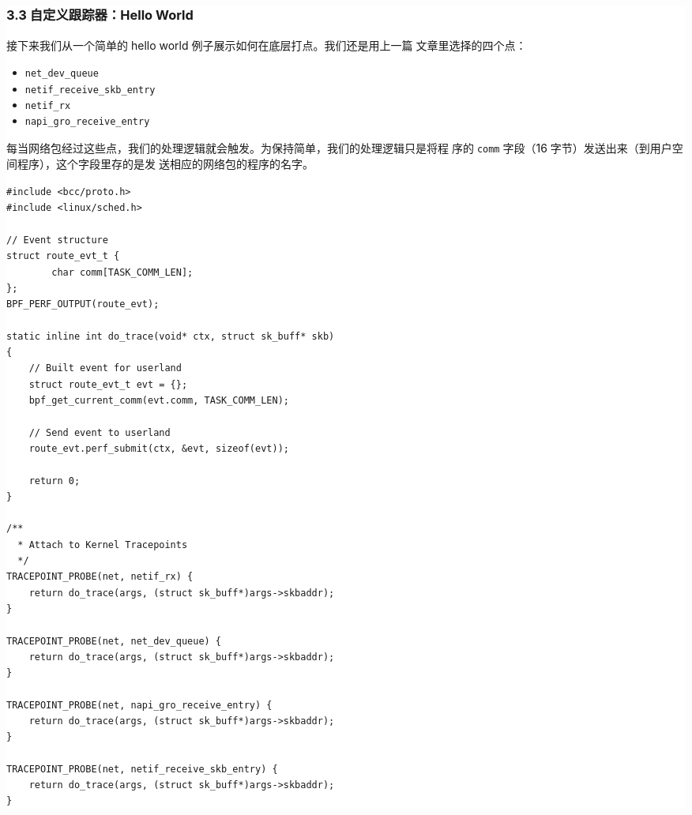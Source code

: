 ### 3.3 自定义跟踪器：Hello World

接下来我们从一个简单的 hello world 例子展示如何在底层打点。我们还是用上一篇 文章里选择的四个点：

- `net_dev_queue`
- `netif_receive_skb_entry`
- `netif_rx`
- `napi_gro_receive_entry`

每当网络包经过这些点，我们的处理逻辑就会触发。为保持简单，我们的处理逻辑只是将程 序的 `comm` 字段（16 字节）发送出来（到用户空间程序），这个字段里存的是发 送相应的网络包的程序的名字。

```
#include <bcc/proto.h>
#include <linux/sched.h>

// Event structure
struct route_evt_t {
        char comm[TASK_COMM_LEN];
};
BPF_PERF_OUTPUT(route_evt);

static inline int do_trace(void* ctx, struct sk_buff* skb)
{
    // Built event for userland
    struct route_evt_t evt = {};
    bpf_get_current_comm(evt.comm, TASK_COMM_LEN);

    // Send event to userland
    route_evt.perf_submit(ctx, &evt, sizeof(evt));

    return 0;
}

/**
  * Attach to Kernel Tracepoints
  */
TRACEPOINT_PROBE(net, netif_rx) {
    return do_trace(args, (struct sk_buff*)args->skbaddr);
}

TRACEPOINT_PROBE(net, net_dev_queue) {
    return do_trace(args, (struct sk_buff*)args->skbaddr);
}

TRACEPOINT_PROBE(net, napi_gro_receive_entry) {
    return do_trace(args, (struct sk_buff*)args->skbaddr);
}

TRACEPOINT_PROBE(net, netif_receive_skb_entry) {
    return do_trace(args, (struct sk_buff*)args->skbaddr);
}
```
